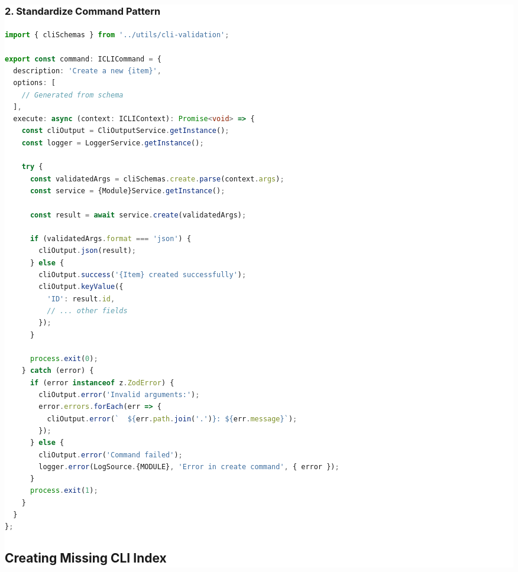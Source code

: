 ```typescript
```

### 2. Standardize Command Pattern
```typescript
import { cliSchemas } from '../utils/cli-validation';

export const command: ICLICommand = {
  description: 'Create a new {item}',
  options: [
    // Generated from schema
  ],
  execute: async (context: ICLIContext): Promise<void> => {
    const cliOutput = CliOutputService.getInstance();
    const logger = LoggerService.getInstance();
    
    try {
      const validatedArgs = cliSchemas.create.parse(context.args);
      const service = {Module}Service.getInstance();
      
      const result = await service.create(validatedArgs);
      
      if (validatedArgs.format === 'json') {
        cliOutput.json(result);
      } else {
        cliOutput.success('{Item} created successfully');
        cliOutput.keyValue({
          'ID': result.id,
          // ... other fields
        });
      }
      
      process.exit(0);
    } catch (error) {
      if (error instanceof z.ZodError) {
        cliOutput.error('Invalid arguments:');
        error.errors.forEach(err => {
          cliOutput.error(`  ${err.path.join('.')}: ${err.message}`);
        });
      } else {
        cliOutput.error('Command failed');
        logger.error(LogSource.{MODULE}, 'Error in create command', { error });
      }
      process.exit(1);
    }
  }
};
```

## Creating Missing CLI Index
